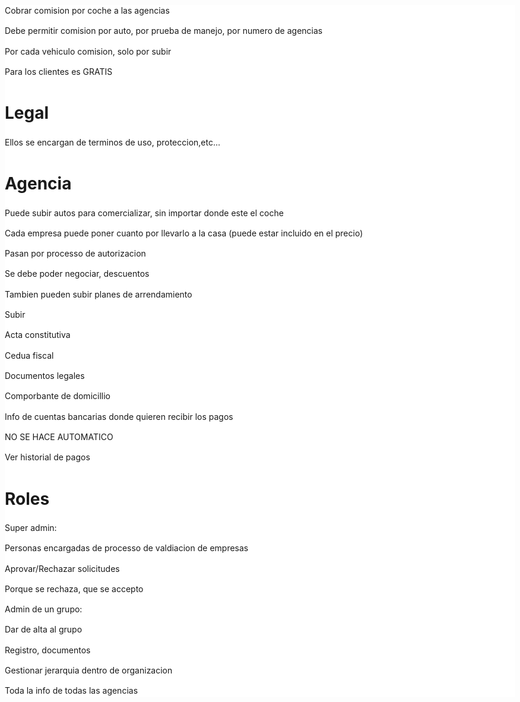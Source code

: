 Cobrar comision por coche a las agencias

Debe permitir comision por auto, por prueba de manejo, por numero de agencias

Por cada vehiculo comision, solo por subir

Para los clientes es GRATIS

# Legal

Ellos se encargan de terminos de uso, proteccion,etc…

# Agencia

Puede subir autos para comercializar, sin importar donde este el coche

Cada empresa puede poner cuanto por llevarlo a la casa (puede estar incluido en el precio)

Pasan por processo de autorizacion

Se debe poder negociar, descuentos

Tambien pueden subir planes de arrendamiento

Subir

Acta constitutiva

Cedua fiscal

Documentos legales

Comporbante de domicillio

Info de cuentas bancarias donde quieren recibir los pagos

NO SE HACE AUTOMATICO

Ver historial de pagos

# Roles

Super admin:

Personas encargadas de processo de valdiacion de empresas

Aprovar/Rechazar solicitudes

Porque se rechaza, que se accepto

Admin de un grupo:

Dar de alta al grupo

Registro, documentos

Gestionar jerarquia dentro de organizacion

Toda la info de todas las agencias
